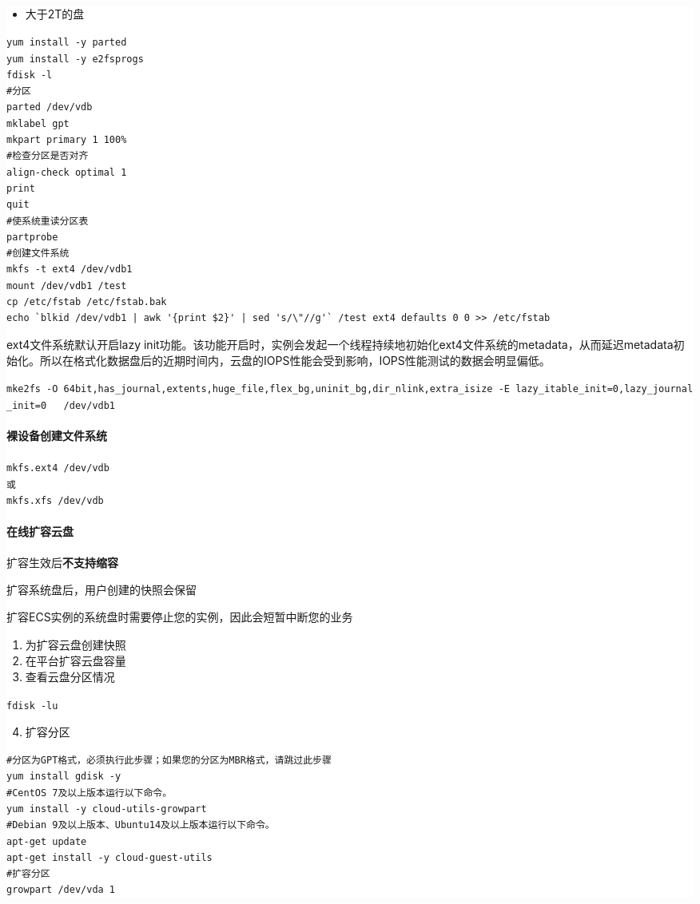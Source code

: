 - 大于2T的盘

```shell
yum install -y parted
yum install -y e2fsprogs
fdisk -l
#分区
parted /dev/vdb
mklabel gpt
mkpart primary 1 100%
#检查分区是否对齐
align-check optimal 1
print
quit
#使系统重读分区表
partprobe
#创建文件系统
mkfs -t ext4 /dev/vdb1
mount /dev/vdb1 /test
cp /etc/fstab /etc/fstab.bak
echo `blkid /dev/vdb1 | awk '{print $2}' | sed 's/\"//g'` /test ext4 defaults 0 0 >> /etc/fstab
```

ext4文件系统默认开启lazy init功能。该功能开启时，实例会发起一个线程持续地初始化ext4文件系统的metadata，从而延迟metadata初始化。所以在格式化数据盘后的近期时间内，云盘的IOPS性能会受到影响，IOPS性能测试的数据会明显偏低。

```shell
mke2fs -O 64bit,has_journal,extents,huge_file,flex_bg,uninit_bg,dir_nlink,extra_isize -E lazy_itable_init=0,lazy_journal_init=0   /dev/vdb1
```

#### 裸设备创建文件系统

```shell
mkfs.ext4 /dev/vdb
或
mkfs.xfs /dev/vdb
```

#### 在线扩容云盘

扩容生效后**不支持缩容**

扩容系统盘后，用户创建的快照会保留

扩容ECS实例的系统盘时需要停止您的实例，因此会短暂中断您的业务

1. 为扩容云盘创建快照
2. 在平台扩容云盘容量
3. 查看云盘分区情况

```shell
fdisk -lu
```

4. 扩容分区

```shell
#分区为GPT格式，必须执行此步骤；如果您的分区为MBR格式，请跳过此步骤
yum install gdisk -y
#CentOS 7及以上版本运行以下命令。
yum install -y cloud-utils-growpart
#Debian 9及以上版本、Ubuntu14及以上版本运行以下命令。
apt-get update
apt-get install -y cloud-guest-utils
#扩容分区
growpart /dev/vda 1
```
